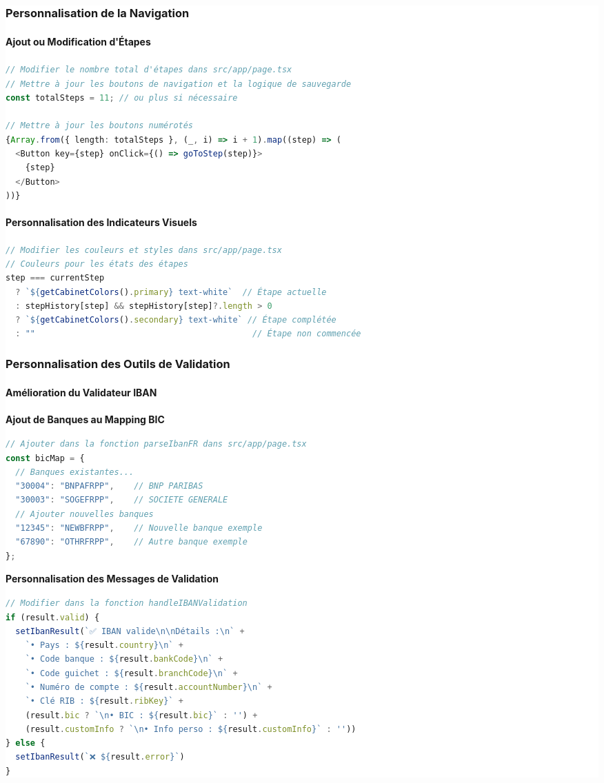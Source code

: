 ### Personnalisation de la Navigation

#### Ajout ou Modification d'Étapes
```typescript
// Modifier le nombre total d'étapes dans src/app/page.tsx
// Mettre à jour les boutons de navigation et la logique de sauvegarde
const totalSteps = 11; // ou plus si nécessaire

// Mettre à jour les boutons numérotés
{Array.from({ length: totalSteps }, (_, i) => i + 1).map((step) => (
  <Button key={step} onClick={() => goToStep(step)}>
    {step}
  </Button>
))}
```

#### Personnalisation des Indicateurs Visuels
```typescript
// Modifier les couleurs et styles dans src/app/page.tsx
// Couleurs pour les états des étapes
step === currentStep
  ? `${getCabinetColors().primary} text-white`  // Étape actuelle
  : stepHistory[step] && stepHistory[step]?.length > 0
  ? `${getCabinetColors().secondary} text-white` // Étape complétée
  : ""                                            // Étape non commencée
```

### Personnalisation des Outils de Validation

#### Amélioration du Validateur IBAN

**Ajout de Banques au Mapping BIC**
```typescript
// Ajouter dans la fonction parseIbanFR dans src/app/page.tsx
const bicMap = {
  // Banques existantes...
  "30004": "BNPAFRPP",    // BNP PARIBAS
  "30003": "SOGEFRPP",    // SOCIETE GENERALE
  // Ajouter nouvelles banques
  "12345": "NEWBFRPP",    // Nouvelle banque exemple
  "67890": "OTHRFRPP",    // Autre banque exemple
};
```

**Personnalisation des Messages de Validation**
```typescript
// Modifier dans la fonction handleIBANValidation
if (result.valid) {
  setIbanResult(`✅ IBAN valide\n\nDétails :\n` +
    `• Pays : ${result.country}\n` +
    `• Code banque : ${result.bankCode}\n` +
    `• Code guichet : ${result.branchCode}\n` +
    `• Numéro de compte : ${result.accountNumber}\n` +
    `• Clé RIB : ${result.ribKey}` +
    (result.bic ? `\n• BIC : ${result.bic}` : '') +
    (result.customInfo ? `\n• Info perso : ${result.customInfo}` : ''))
} else {
  setIbanResult(`❌ ${result.error}`)
}
```
